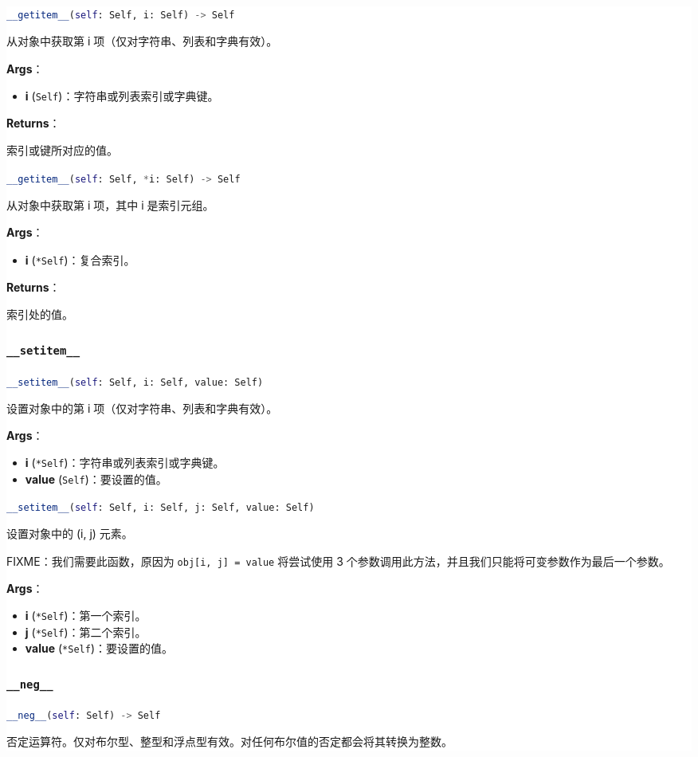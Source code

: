 ```python
__getitem__(self: Self, i: Self) -> Self
```

从对象中获取第 i 项（仅对字符串、列表和字典有效）。

**Args**：

- **i** (`Self`)：字符串或列表索引或字典键。

**Returns**：

索引或键所对应的值。

```python
__getitem__(self: Self, *i: Self) -> Self
```

从对象中获取第 i 项，其中 i 是索引元组。

**Args**：

- **i** (`*Self`)：复合索引。

**Returns**：

索引处的值。

### `__setitem__`

```python
__setitem__(self: Self, i: Self, value: Self)
```

设置对象中的第 i 项（仅对字符串、列表和字典有效）。

**Args**：

- **i** (`*Self`)：字符串或列表索引或字典键。
- **value** (`Self`)：要设置的值。

```python
__setitem__(self: Self, i: Self, j: Self, value: Self)
```

设置对象中的 (i, j) 元素。

FIXME：我们需要此函数，原因为 `obj[i, j] = value` 将尝试使用 3 个参数调用此方法，并且我们只能将可变参数作为最后一个参数。

**Args**：

- **i** (`*Self`)：第一个索引。
- **j** (`*Self`)：第二个索引。
- **value** (`*Self`)：要设置的值。

### `__neg__`

```python
__neg__(self: Self) -> Self
```

否定运算符。仅对布尔型、整型和浮点型有效。对任何布尔值的否定都会将其转换为整数。
